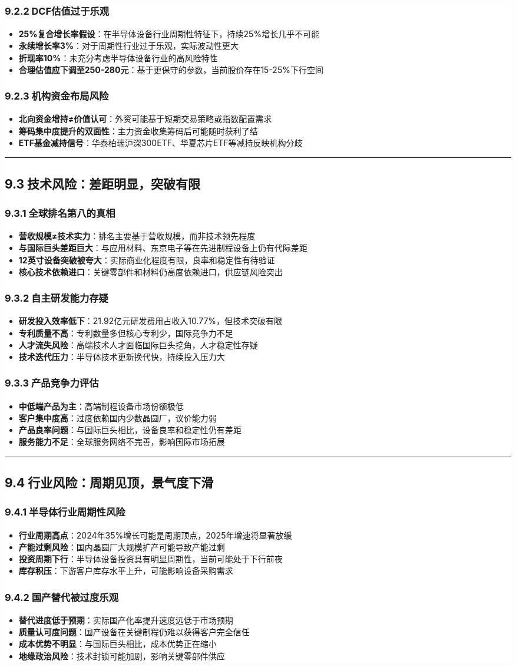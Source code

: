 ### 9.2.2 DCF估值过于乐观
- **25%复合增长率假设**：在半导体设备行业周期性特征下，持续25%增长几乎不可能
- **永续增长率3%**：对于周期性行业过于乐观，实际波动性更大
- **折现率10%**：未充分考虑半导体设备行业的高风险特性
- **合理估值应下调至250-280元**：基于更保守的参数，当前股价存在15-25%下行空间

### 9.2.3 机构资金布局风险
- **北向资金增持≠价值认可**：外资可能基于短期交易策略或指数配置需求
- **筹码集中度提升的双面性**：主力资金收集筹码后可能随时获利了结
- **ETF基金减持信号**：华泰柏瑞沪深300ETF、华夏芯片ETF等减持反映机构分歧

---

## 9.3 技术风险：差距明显，突破有限

### 9.3.1 全球排名第八的真相
- **营收规模≠技术实力**：排名主要基于营收规模，而非技术领先程度
- **与国际巨头差距巨大**：与应用材料、东京电子等在先进制程设备上仍有代际差距
- **12英寸设备突破被夸大**：实际商业化程度有限，良率和稳定性有待验证
- **核心技术依赖进口**：关键零部件和材料仍高度依赖进口，供应链风险突出

### 9.3.2 自主研发能力存疑
- **研发投入效率低下**：21.92亿元研发费用占收入10.77%，但技术突破有限
- **专利质量不高**：专利数量多但核心专利少，国际竞争力不足
- **人才流失风险**：高端技术人才面临国际巨头挖角，人才稳定性存疑
- **技术迭代压力**：半导体技术更新换代快，持续投入压力大

### 9.3.3 产品竞争力评估
- **中低端产品为主**：高端制程设备市场份额极低
- **客户集中度高**：过度依赖国内少数晶圆厂，议价能力弱
- **产品良率问题**：与国际巨头相比，设备良率和稳定性仍有差距
- **服务能力不足**：全球服务网络不完善，影响国际市场拓展

---

## 9.4 行业风险：周期见顶，景气度下滑

### 9.4.1 半导体行业周期性风险
- **行业周期高点**：2024年35%增长可能是周期顶点，2025年增速将显著放缓
- **产能过剩风险**：国内晶圆厂大规模扩产可能导致产能过剩
- **投资周期下行**：半导体设备投资具有明显周期性，当前可能处于下行前夜
- **库存积压**：下游客户库存水平上升，可能影响设备采购需求

### 9.4.2 国产替代被过度乐观
- **替代进度低于预期**：实际国产化率提升速度远低于市场预期
- **质量认可度问题**：国产设备在关键制程仍难以获得客户完全信任
- **成本优势不明显**：与国际巨头相比，成本优势正在缩小
- **地缘政治风险**：技术封锁可能加剧，影响关键零部件供应

